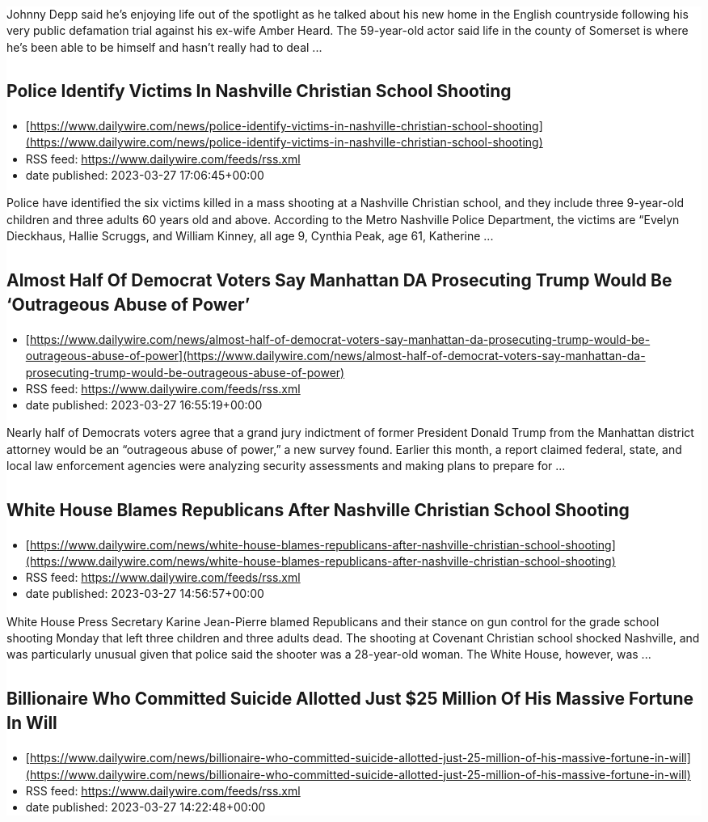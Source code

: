 Johnny Depp said he&#8217;s enjoying life out of the spotlight as he talked about his new home in the English countryside following his very public defamation trial against his ex-wife Amber Heard. The 59-year-old actor said life in the county of Somerset is where he&#8217;s been able to be himself and hasn&#8217;t really had to deal ...

## Police Identify Victims In Nashville Christian School Shooting
 - [https://www.dailywire.com/news/police-identify-victims-in-nashville-christian-school-shooting](https://www.dailywire.com/news/police-identify-victims-in-nashville-christian-school-shooting)
 - RSS feed: https://www.dailywire.com/feeds/rss.xml
 - date published: 2023-03-27 17:06:45+00:00

Police have identified the six victims killed in a mass shooting at a Nashville Christian school, and they include three 9-year-old children and three adults 60 years old and above. According to the Metro Nashville Police Department, the victims are &#8220;Evelyn Dieckhaus, Hallie Scruggs, and William Kinney, all age 9, Cynthia Peak, age 61, Katherine ...

## Almost Half Of Democrat Voters Say Manhattan DA Prosecuting Trump Would Be ‘Outrageous Abuse of Power’
 - [https://www.dailywire.com/news/almost-half-of-democrat-voters-say-manhattan-da-prosecuting-trump-would-be-outrageous-abuse-of-power](https://www.dailywire.com/news/almost-half-of-democrat-voters-say-manhattan-da-prosecuting-trump-would-be-outrageous-abuse-of-power)
 - RSS feed: https://www.dailywire.com/feeds/rss.xml
 - date published: 2023-03-27 16:55:19+00:00

Nearly half of Democrats voters agree that a grand jury indictment of former President Donald Trump from the Manhattan district attorney would be an “outrageous abuse of power,” a new survey found. Earlier this month, a report claimed federal, state, and local law enforcement agencies were analyzing security assessments and making plans to prepare for ...

## White House Blames Republicans After Nashville Christian School Shooting
 - [https://www.dailywire.com/news/white-house-blames-republicans-after-nashville-christian-school-shooting](https://www.dailywire.com/news/white-house-blames-republicans-after-nashville-christian-school-shooting)
 - RSS feed: https://www.dailywire.com/feeds/rss.xml
 - date published: 2023-03-27 14:56:57+00:00

White House Press Secretary Karine Jean-Pierre blamed Republicans and their stance on gun control for the grade school shooting Monday that left three children and three adults dead. The shooting at Covenant Christian school shocked Nashville, and was particularly unusual given that police said the shooter was a 28-year-old woman. The White House, however, was ...

## Billionaire Who Committed Suicide Allotted Just $25 Million Of His Massive Fortune In Will
 - [https://www.dailywire.com/news/billionaire-who-committed-suicide-allotted-just-25-million-of-his-massive-fortune-in-will](https://www.dailywire.com/news/billionaire-who-committed-suicide-allotted-just-25-million-of-his-massive-fortune-in-will)
 - RSS feed: https://www.dailywire.com/feeds/rss.xml
 - date published: 2023-03-27 14:22:48+00:00
